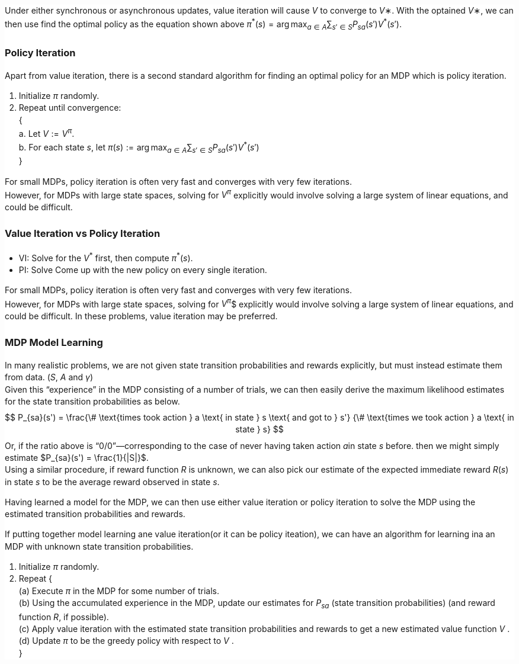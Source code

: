 Under either synchronous or asynchronous updates, value iteration will cause $V$ to converge to $V∗$.
With the optained $V∗$, we can then use find the optimal policy as the equation shown above $\pi^*(s) = \arg\max_{a \in A} \sum_{s' \in S} P_{sa}(s') V^*(s')$.

### Policy Iteration
Apart from value iteration, there is a second standard algorithm for finding an optimal policy for an MDP which is policy iteration.
1. Initialize $\pi$ randomly.
2. Repeat until convergence:  
{   
    a. Let $V := V^{\pi}$.  
    b. For each state $s$, let $\pi(s) := \arg\max_{a \in A} \sum_{s' \in S} P_{sa}(s') V^*(s')$   
}

For small MDPs, policy iteration is often very fast and converges with very few iterations.  
However, for MDPs with large state spaces, solving for $V^{\pi}$ explicitly would involve solving a large system of linear equations, and could be difficult. 

### Value Iteration vs Policy Iteration
 - VI: Solve for the $V^{*}$ first, then compute $\pi^*(s)$.
 - PI: Solve Come up with the new policy on every single iteration.   


For small MDPs, policy iteration is often very fast and converges with very few iterations.  
However, for MDPs with large state spaces, solving for $V^{\pi}$$ explicitly would involve solving a large system of linear equations, and could be difficult. In these problems, value iteration may be preferred.

### MDP Model Learning
In many realistic problems, we are not given state transition probabilities and rewards explicitly,
but must instead estimate them from data. ($S$, $A$ and $\gamma$)  
Given this “experience” in the MDP consisting of a number of trials, we can then easily derive the maximum likelihood estimates for the state transition probabilities as below.  
$$
P_{sa}(s') = \frac{\# \text{times took action } a \text{ in state } s \text{ and got to } s'}
{\# \text{times we took action } a \text{ in state } s}
$$
Or, if the ratio above is “0/0”—corresponding to the case of never having taken action $a$in state $s$ before. then we might simply estimate $P_{sa}(s') = \frac{1}{|S|}$.   
Using a similar procedure, if reward function $R$ is unknown, we can also pick our estimate of the expected immediate reward $R(s)$ in state $s$ to be the average reward observed in state $s$.

Having learned a model for the MDP, we can then use either value iteration or policy iteration to solve the MDP using the estimated transition probabilities and rewards.

If putting together model learning ane value iteration(or it can be policy iteation), we can have an algorithm for learning ina an MDP with unknown state transition probabilities.

1. Initialize $\pi$ randomly.
2. Repeat {  
(a) Execute $\pi$ in the MDP for some number of trials.  
(b) Using the accumulated experience in the MDP, update our estimates for $P_{sa}$ (state transition probabilities) (and reward function $R$, if possible).  
(c) Apply value iteration with the estimated state transition probabilities and rewards to get a new estimated value function $V$ .  
(d) Update $\pi$ to be the greedy policy with respect to $V$ .  
}
